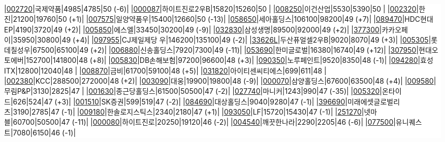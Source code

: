 |[002720](https://finance.daum.net/quotes/A002720)|국제약품|4985|4785|50 (-6)|
|[000087](https://finance.daum.net/quotes/A000087)|하이트진로2우B|15820|15260|50 |
|[008250](https://finance.daum.net/quotes/A008250)|이건산업|5530|5390|50 |
|[002320](https://finance.daum.net/quotes/A002320)|한진|21200|19760|50 (+1)|
|[007575](https://finance.daum.net/quotes/A007575)|일양약품우|15400|12660|50 (-13)|
|[058650](https://finance.daum.net/quotes/A058650)|세아홀딩스|106100|98200|49 (+7)|
|[089470](https://finance.daum.net/quotes/A089470)|HDC현대EP|4190|3720|49 (+2)|
|[005850](https://finance.daum.net/quotes/A005850)|에스엘|33450|30200|49 (-9)|
|[032830](https://finance.daum.net/quotes/A032830)|삼성생명|89500|92000|49 (+2)|
|[377300](https://finance.daum.net/quotes/A377300)|카카오페이|35950|30800|49 (+4)|
|[097955](https://finance.daum.net/quotes/A097955)|CJ제일제당 우|146200|135100|49 (-2)|
|[33626L](https://finance.daum.net/quotes/A33626L)|두산퓨얼셀2우B|9020|8070|49 (+3)|
|[005305](https://finance.daum.net/quotes/A005305)|롯데칠성우|67500|65100|49 (+2)|
|[006880](https://finance.daum.net/quotes/A006880)|신송홀딩스|7920|7300|49 (-11)|
|[053690](https://finance.daum.net/quotes/A053690)|한미글로벌|16380|16740|49 (+12)|
|[307950](https://finance.daum.net/quotes/A307950)|현대오토에버|152700|141800|48 (+8)|
|[005830](https://finance.daum.net/quotes/A005830)|DB손해보험|97200|96600|48 (+3)|
|[090350](https://finance.daum.net/quotes/A090350)|노루페인트|9520|8350|48 (-1)|
|[094280](https://finance.daum.net/quotes/A094280)|효성ITX|12800|12040|48 |
|[008870](https://finance.daum.net/quotes/A008870)|금비|61700|59100|48 (+5)|
|[031820](https://finance.daum.net/quotes/A031820)|아이티센씨티에스|699|611|48 |
|[002380](https://finance.daum.net/quotes/A002380)|KCC|288500|272000|48 (+2)|
|[003090](https://finance.daum.net/quotes/A003090)|대웅|19900|19800|48 (-9)|
|[000070](https://finance.daum.net/quotes/A000070)|삼양홀딩스|67600|63500|48 (+4)|
|[009580](https://finance.daum.net/quotes/A009580)|무림P&P|3130|2825|47 |
|[001630](https://finance.daum.net/quotes/A001630)|종근당홀딩스|61500|50500|47 (-2)|
|[027740](https://finance.daum.net/quotes/A027740)|마니커|1243|990|47 (-35)|
|[005320](https://finance.daum.net/quotes/A005320)|온타이드|626|524|47 (+3)|
|[001510](https://finance.daum.net/quotes/A001510)|SK증권|599|519|47 (-2)|
|[084690](https://finance.daum.net/quotes/A084690)|대상홀딩스|9040|9280|47 (-1)|
|[396690](https://finance.daum.net/quotes/A396690)|미래에셋글로벌리츠|3190|2785|47 (-1)|
|[009180](https://finance.daum.net/quotes/A009180)|한솔로지스틱스|2340|2180|47 (+1)|
|[093050](https://finance.daum.net/quotes/A093050)|LF|15720|15430|47 (-1)|
|[251270](https://finance.daum.net/quotes/A251270)|넷마블|60700|50500|47 (-11)|
|[000080](https://finance.daum.net/quotes/A000080)|하이트진로|20250|19120|46 (-2)|
|[004540](https://finance.daum.net/quotes/A004540)|깨끗한나라|2290|2205|46 (-6)|
|[077500](https://finance.daum.net/quotes/A077500)|유니퀘스트|7080|6150|46 (-1)|
